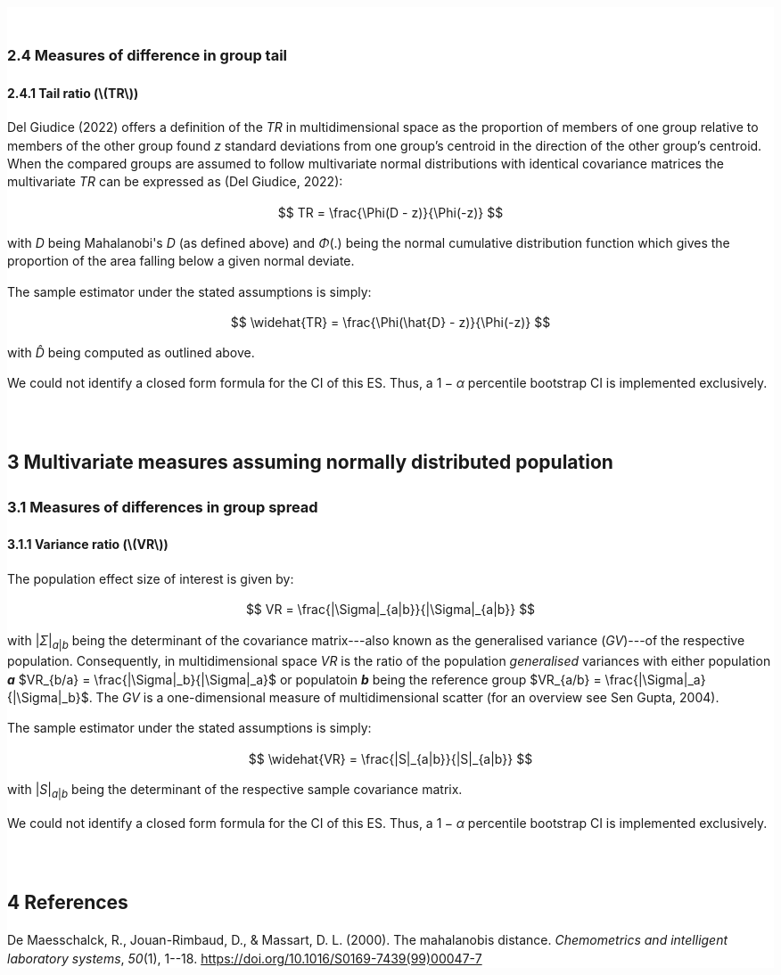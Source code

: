 <br>

<h3 id="mult_normality_homoscedasticity_tail"> 2.4 Measures of difference in group tail</h3>

<h4 id="mult_TR"> 2.4.1 Tail ratio (\(TR\)) </h4>

Del Giudice (2022) offers a definition of the $TR$ in multidimensional space as the proportion of members of one group relative to members of the other group found *z* standard deviations from one group’s centroid in the direction of the other group’s centroid. When the compared groups are assumed to follow multivariate normal distributions with identical covariance matrices the multivariate $TR$ can be expressed as (Del Giudice, 2022):  

$$ TR = \frac{\Phi(D - z)}{\Phi(-z)} $$

with $D$ being Mahalanobi's $D$ (as defined above) and  $\Phi \left( . \right)$ being the normal cumulative distribution function which gives the proportion of the area falling below a given normal deviate.  

The sample estimator under the stated assumptions is simply: 

$$ \widehat{TR} = \frac{\Phi(\hat{D} - z)}{\Phi(-z)} $$

with $\hat{D}$ being computed as outlined above.  

We could not identify a closed form formula for the CI of this ES. Thus, a $1 - \alpha$ percentile bootstrap CI is implemented exclusively.

<br>

<h2 id="mult_normality">3 Multivariate measures assuming normally distributed population </h2>

<h3 id="mult_normality_spread">3.1 Measures of differences in group spread</h3>

<h4 id="mult_VR"> 3.1.1 Variance ratio (\(VR\)) </h4>

The population effect size of interest is given by:  

$$ VR = \frac{|\Sigma|_{a|b}}{|\Sigma|_{a|b}} $$

with $|\Sigma|_{a|b}$ being the determinant of the covariance matrix---also known as the generalised variance (*GV*)---of the respective population. Consequently, in multidimensional space $VR$ is the ratio of the population *generalised* variances with either population ***a*** $VR_{b/a} = \frac{|\Sigma|_b}{|\Sigma|_a}$ or populatoin ***b*** being the reference group $VR_{a/b} = \frac{|\Sigma|_a}{|\Sigma|_b}$. The *GV* is a one-dimensional measure  of multidimensional scatter (for an overview see Sen Gupta, 2004).  

The sample estimator under the stated assumptions is simply:  

$$ \widehat{VR} = \frac{|S|_{a|b}}{|S|_{a|b}} $$

with $|S|_{a|b}$ being the determinant of the respective sample covariance matrix.  

We could not identify a closed form formula for the CI of this ES. Thus, a $1 - \alpha$ percentile bootstrap CI is implemented exclusively.  

<br>

<h2 id="mult-refs">4 References</h2>  

De Maesschalck, R., Jouan-Rimbaud, D., & Massart, D. L. (2000). The mahalanobis distance. *Chemometrics and intelligent laboratory systems*, *50*(1), 1--18. <https://doi.org/10.1016/S0169-7439(99)00047-7>  

